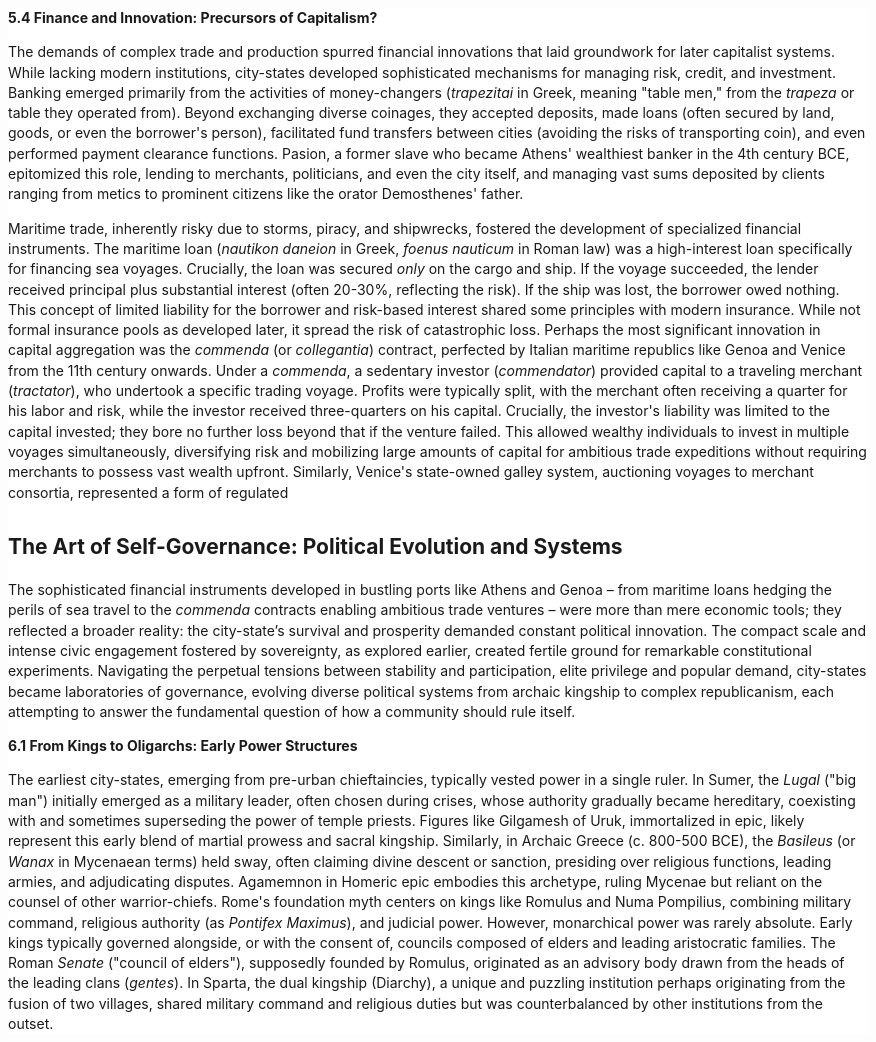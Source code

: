 
**5.4 Finance and Innovation: Precursors of Capitalism?**

The demands of complex trade and production spurred financial innovations that laid groundwork for later capitalist systems. While lacking modern institutions, city-states developed sophisticated mechanisms for managing risk, credit, and investment. Banking emerged primarily from the activities of money-changers (*trapezitai* in Greek, meaning "table men," from the *trapeza* or table they operated from). Beyond exchanging diverse coinages, they accepted deposits, made loans (often secured by land, goods, or even the borrower's person), facilitated fund transfers between cities (avoiding the risks of transporting coin), and even performed payment clearance functions. Pasion, a former slave who became Athens' wealthiest banker in the 4th century BCE, epitomized this role, lending to merchants, politicians, and even the city itself, and managing vast sums deposited by clients ranging from metics to prominent citizens like the orator Demosthenes' father.

Maritime trade, inherently risky due to storms, piracy, and shipwrecks, fostered the development of specialized financial instruments. The maritime loan (*nautikon daneion* in Greek, *foenus nauticum* in Roman law) was a high-interest loan specifically for financing sea voyages. Crucially, the loan was secured *only* on the cargo and ship. If the voyage succeeded, the lender received principal plus substantial interest (often 20-30%, reflecting the risk). If the ship was lost, the borrower owed nothing. This concept of limited liability for the borrower and risk-based interest shared some principles with modern insurance. While not formal insurance pools as developed later, it spread the risk of catastrophic loss. Perhaps the most significant innovation in capital aggregation was the *commenda* (or *collegantia*) contract, perfected by Italian maritime republics like Genoa and Venice from the 11th century onwards. Under a *commenda*, a sedentary investor (*commendator*) provided capital to a traveling merchant (*tractator*), who undertook a specific trading voyage. Profits were typically split, with the merchant often receiving a quarter for his labor and risk, while the investor received three-quarters on his capital. Crucially, the investor's liability was limited to the capital invested; they bore no further loss beyond that if the venture failed. This allowed wealthy individuals to invest in multiple voyages simultaneously, diversifying risk and mobilizing large amounts of capital for ambitious trade expeditions without requiring merchants to possess vast wealth upfront. Similarly, Venice's state-owned galley system, auctioning voyages to merchant consortia, represented a form of regulated

## The Art of Self-Governance: Political Evolution and Systems

The sophisticated financial instruments developed in bustling ports like Athens and Genoa – from maritime loans hedging the perils of sea travel to the *commenda* contracts enabling ambitious trade ventures – were more than mere economic tools; they reflected a broader reality: the city-state’s survival and prosperity demanded constant political innovation. The compact scale and intense civic engagement fostered by sovereignty, as explored earlier, created fertile ground for remarkable constitutional experiments. Navigating the perpetual tensions between stability and participation, elite privilege and popular demand, city-states became laboratories of governance, evolving diverse political systems from archaic kingship to complex republicanism, each attempting to answer the fundamental question of how a community should rule itself.

**6.1 From Kings to Oligarchs: Early Power Structures**

The earliest city-states, emerging from pre-urban chieftaincies, typically vested power in a single ruler. In Sumer, the *Lugal* ("big man") initially emerged as a military leader, often chosen during crises, whose authority gradually became hereditary, coexisting with and sometimes superseding the power of temple priests. Figures like Gilgamesh of Uruk, immortalized in epic, likely represent this early blend of martial prowess and sacral kingship. Similarly, in Archaic Greece (c. 800-500 BCE), the *Basileus* (or *Wanax* in Mycenaean terms) held sway, often claiming divine descent or sanction, presiding over religious functions, leading armies, and adjudicating disputes. Agamemnon in Homeric epic embodies this archetype, ruling Mycenae but reliant on the counsel of other warrior-chiefs. Rome's foundation myth centers on kings like Romulus and Numa Pompilius, combining military command, religious authority (as *Pontifex Maximus*), and judicial power. However, monarchical power was rarely absolute. Early kings typically governed alongside, or with the consent of, councils composed of elders and leading aristocratic families. The Roman *Senate* ("council of elders"), supposedly founded by Romulus, originated as an advisory body drawn from the heads of the leading clans (*gentes*). In Sparta, the dual kingship (Diarchy), a unique and puzzling institution perhaps originating from the fusion of two villages, shared military command and religious duties but was counterbalanced by other institutions from the outset.
